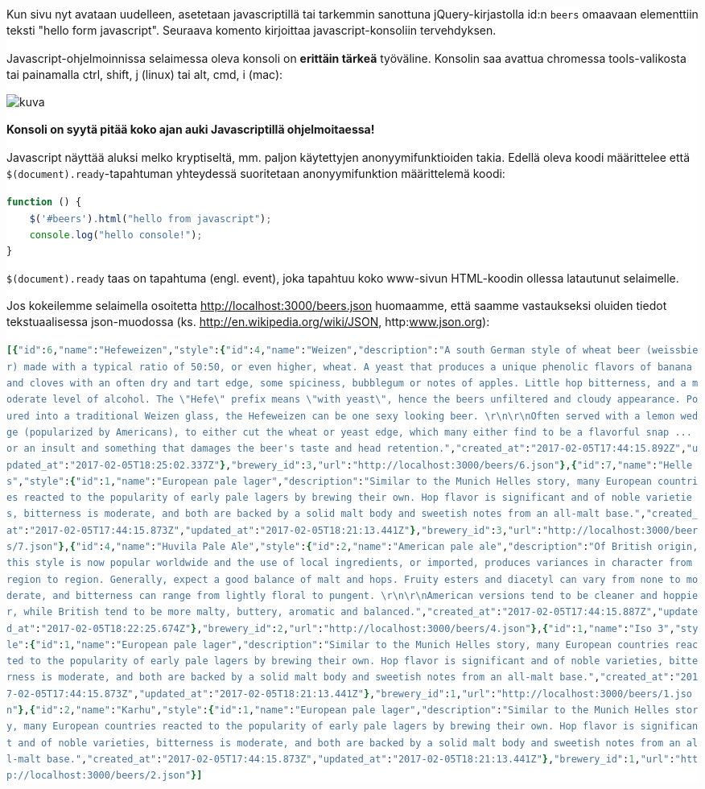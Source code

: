 Kun sivu nyt avataan uudelleen, asetetaan javascriptillä tai tarkemmin sanottuna jQuery-kirjastolla id:n <code>beers</code> omaavaan elementtiin teksti "hello form javascript". Seuraava komento kirjoittaa javascript-konsoliin tervehdyksen.

Javascript-ohjelmoinnissa selaimessa oleva konsoli on **erittäin tärkeä** työväline. Konsolin saa avattua chromessa tools-valikosta tai painamalla ctrl, shift, j (linux) tai alt, cmd, i (mac):

![kuva](https://github.com/mluukkai/WebPalvelinohjelmointi2017/raw/master/images/ratebeer-w7-1.png)

**Konsoli on syytä pitää koko ajan auki Javascriptillä ohjelmoitaessa!**

Javascript näyttää aluksi melko kryptiseltä, mm. paljon käytettyjen anonyymifunktioiden takia. Edellä oleva koodi määrittelee että <code>$(document).ready</code>-tapahtuman yhteydessä suoritetaan anonyymifunktion määrittelemä koodi:

```javascript
function () {
    $('#beers').html("hello from javascript");
    console.log("hello console!");
}
```

<code>$(document).ready</code> taas on tapahtuma (engl. event), joka tapahtuu koko www-sivun HTML-koodin ollessa latautunut selaimelle.


Jos kokeilemme selaimella osoitetta [http://localhost:3000/beers.json](http://localhost:3000/beers.json) huomaamme, että saamme vastaukseksi oluiden tiedot tekstuaalisessa json-muodossa (ks. http://en.wikipedia.org/wiki/JSON, http:www.json.org):

```ruby
[{"id":6,"name":"Hefeweizen","style":{"id":4,"name":"Weizen","description":"A south German style of wheat beer (weissbier) made with a typical ratio of 50:50, or even higher, wheat. A yeast that produces a unique phenolic flavors of banana and cloves with an often dry and tart edge, some spiciness, bubblegum or notes of apples. Little hop bitterness, and a moderate level of alcohol. The \"Hefe\" prefix means \"with yeast\", hence the beers unfiltered and cloudy appearance. Poured into a traditional Weizen glass, the Hefeweizen can be one sexy looking beer. \r\n\r\nOften served with a lemon wedge (popularized by Americans), to either cut the wheat or yeast edge, which many either find to be a flavorful snap ... or an insult and something that damages the beer's taste and head retention.","created_at":"2017-02-05T17:44:15.892Z","updated_at":"2017-02-05T18:25:02.337Z"},"brewery_id":3,"url":"http://localhost:3000/beers/6.json"},{"id":7,"name":"Helles","style":{"id":1,"name":"European pale lager","description":"Similar to the Munich Helles story, many European countries reacted to the popularity of early pale lagers by brewing their own. Hop flavor is significant and of noble varieties, bitterness is moderate, and both are backed by a solid malt body and sweetish notes from an all-malt base.","created_at":"2017-02-05T17:44:15.873Z","updated_at":"2017-02-05T18:21:13.441Z"},"brewery_id":3,"url":"http://localhost:3000/beers/7.json"},{"id":4,"name":"Huvila Pale Ale","style":{"id":2,"name":"American pale ale","description":"Of British origin, this style is now popular worldwide and the use of local ingredients, or imported, produces variances in character from region to region. Generally, expect a good balance of malt and hops. Fruity esters and diacetyl can vary from none to moderate, and bitterness can range from lightly floral to pungent. \r\n\r\nAmerican versions tend to be cleaner and hoppier, while British tend to be more malty, buttery, aromatic and balanced.","created_at":"2017-02-05T17:44:15.887Z","updated_at":"2017-02-05T18:22:25.674Z"},"brewery_id":2,"url":"http://localhost:3000/beers/4.json"},{"id":1,"name":"Iso 3","style":{"id":1,"name":"European pale lager","description":"Similar to the Munich Helles story, many European countries reacted to the popularity of early pale lagers by brewing their own. Hop flavor is significant and of noble varieties, bitterness is moderate, and both are backed by a solid malt body and sweetish notes from an all-malt base.","created_at":"2017-02-05T17:44:15.873Z","updated_at":"2017-02-05T18:21:13.441Z"},"brewery_id":1,"url":"http://localhost:3000/beers/1.json"},{"id":2,"name":"Karhu","style":{"id":1,"name":"European pale lager","description":"Similar to the Munich Helles story, many European countries reacted to the popularity of early pale lagers by brewing their own. Hop flavor is significant and of noble varieties, bitterness is moderate, and both are backed by a solid malt body and sweetish notes from an all-malt base.","created_at":"2017-02-05T17:44:15.873Z","updated_at":"2017-02-05T18:21:13.441Z"},"brewery_id":1,"url":"http://localhost:3000/beers/2.json"}]
```
